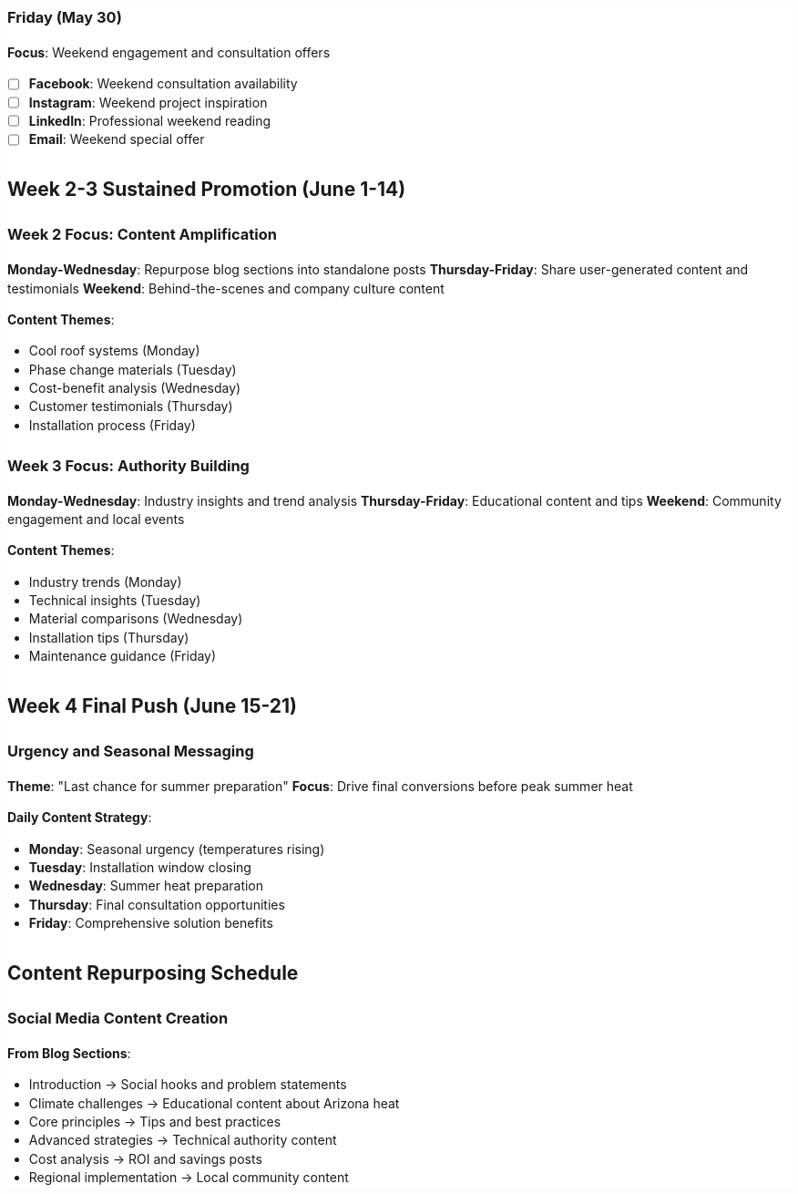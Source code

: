 ### Friday (May 30)
**Focus**: Weekend engagement and consultation offers
- [ ] **Facebook**: Weekend consultation availability
- [ ] **Instagram**: Weekend project inspiration
- [ ] **LinkedIn**: Professional weekend reading
- [ ] **Email**: Weekend special offer

## Week 2-3 Sustained Promotion (June 1-14)

### Week 2 Focus: Content Amplification
**Monday-Wednesday**: Repurpose blog sections into standalone posts
**Thursday-Friday**: Share user-generated content and testimonials
**Weekend**: Behind-the-scenes and company culture content

**Content Themes**:
- Cool roof systems (Monday)
- Phase change materials (Tuesday)  
- Cost-benefit analysis (Wednesday)
- Customer testimonials (Thursday)
- Installation process (Friday)

### Week 3 Focus: Authority Building
**Monday-Wednesday**: Industry insights and trend analysis
**Thursday-Friday**: Educational content and tips
**Weekend**: Community engagement and local events

**Content Themes**:
- Industry trends (Monday)
- Technical insights (Tuesday)
- Material comparisons (Wednesday)
- Installation tips (Thursday)
- Maintenance guidance (Friday)

## Week 4 Final Push (June 15-21)

### Urgency and Seasonal Messaging
**Theme**: "Last chance for summer preparation"
**Focus**: Drive final conversions before peak summer heat

**Daily Content Strategy**:
- **Monday**: Seasonal urgency (temperatures rising)
- **Tuesday**: Installation window closing
- **Wednesday**: Summer heat preparation
- **Thursday**: Final consultation opportunities
- **Friday**: Comprehensive solution benefits

## Content Repurposing Schedule

### Social Media Content Creation
**From Blog Sections**:
- Introduction → Social hooks and problem statements
- Climate challenges → Educational content about Arizona heat
- Core principles → Tips and best practices
- Advanced strategies → Technical authority content
- Cost analysis → ROI and savings posts
- Regional implementation → Local community content
